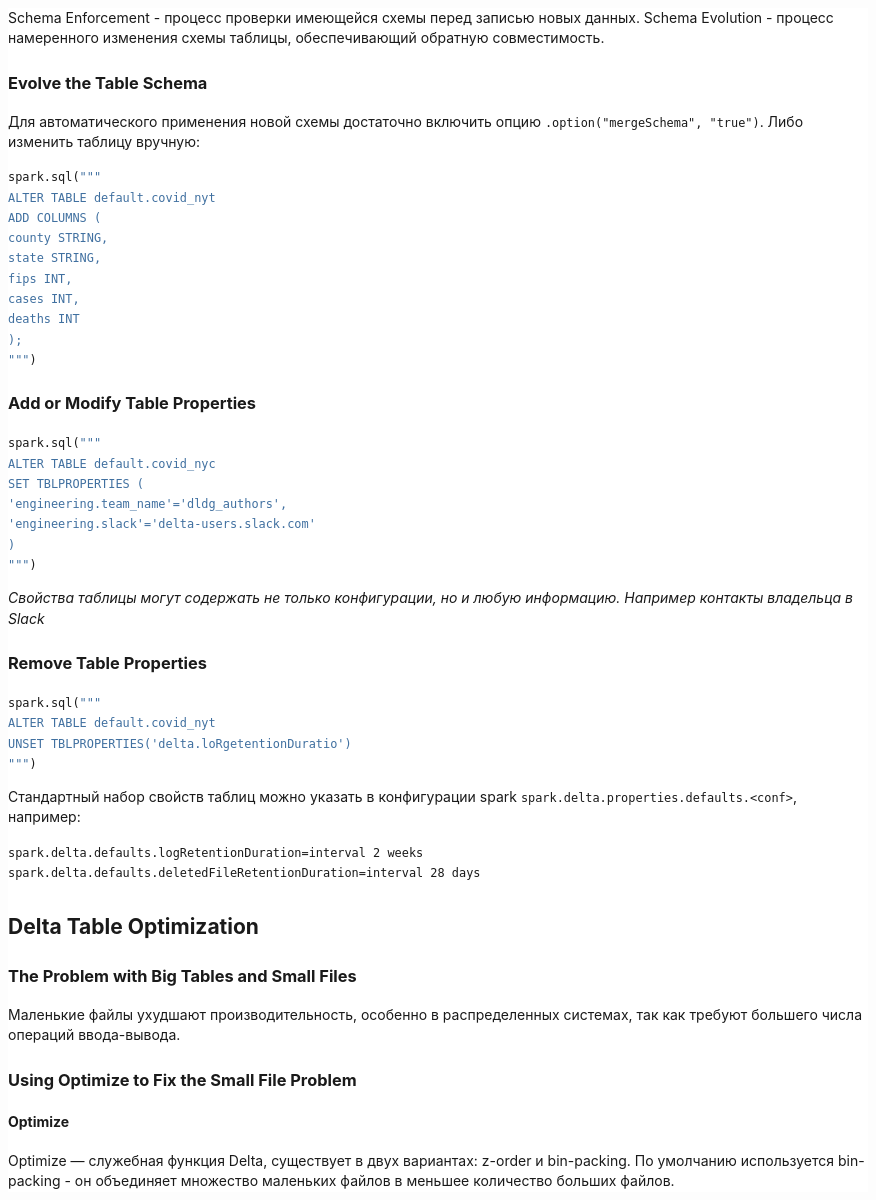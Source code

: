 Schema Enforcement - процесс проверки имеющейся схемы перед записью новых данных. Schema Evolution - процесс намеренного изменения схемы таблицы, обеспечивающий обратную совместимость.

### Evolve the Table Schema

Для автоматического применения новой схемы достаточно включить опцию `.option("mergeSchema", "true")`. Либо изменить таблицу вручную:
```python
spark.sql("""
ALTER TABLE default.covid_nyt
ADD COLUMNS (
county STRING,
state STRING,
fips INT,
cases INT,
deaths INT
);
""")
```
### Add or Modify Table Properties
```python
spark.sql("""
ALTER TABLE default.covid_nyc
SET TBLPROPERTIES (
'engineering.team_name'='dldg_authors',
'engineering.slack'='delta-users.slack.com'
)
""")
```

_Свойства таблицы могут содержать не только конфигурации, но и любую информацию. Например контакты владельца в Slack_

### Remove Table Properties
```python
spark.sql("""
ALTER TABLE default.covid_nyt
UNSET TBLPROPERTIES('delta.loRgetentionDuratio')
""")
```

Стандартный набор свойств таблиц можно указать в конфигурации spark `spark.delta.properties.defaults.<conf>`, например:
```
spark.delta.defaults.logRetentionDuration=interval 2 weeks
spark.delta.defaults.deletedFileRetentionDuration=interval 28 days
```

## Delta Table Optimization
### The Problem with Big Tables and Small Files
Маленькие файлы ухудшают производительность, особенно в распределенных системах, так как требуют большего числа операций ввода-вывода.
### Using Optimize to Fix the Small File Problem
#### Optimize
Optimize — служебная функция Delta, существует в двух вариантах: z-order и bin-packing. По умолчанию используется bin-packing - он объединяет множество маленьких файлов в меньшее количество больших файлов.
